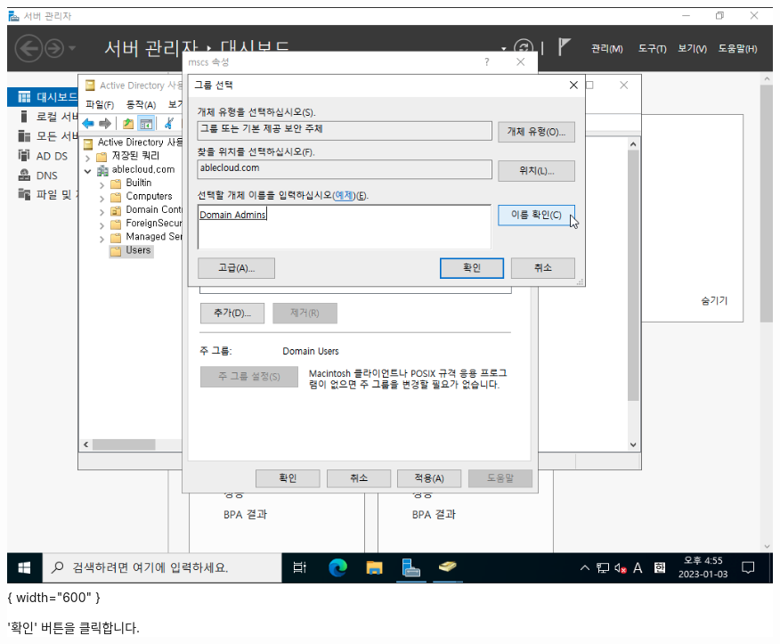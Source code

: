 ![3tier-windows-db-31](../../../assets/images/3tier-windows/3tier-windows-db-31.png){ width="600" }
</center>

'확인' 버튼을 클릭합니다.

<center>